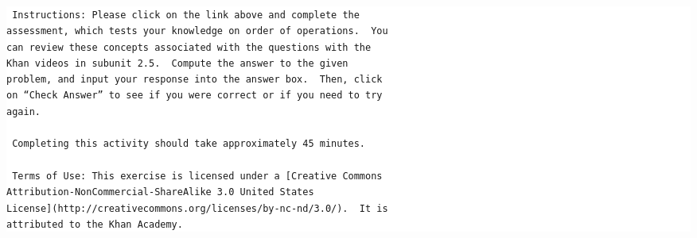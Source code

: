      Instructions: Please click on the link above and complete the
    assessment, which tests your knowledge on order of operations.  You
    can review these concepts associated with the questions with the
    Khan videos in subunit 2.5.  Compute the answer to the given
    problem, and input your response into the answer box.  Then, click
    on “Check Answer” to see if you were correct or if you need to try
    again.  
      
     Completing this activity should take approximately 45 minutes.  
      
     Terms of Use: This exercise is licensed under a [Creative Commons
    Attribution-NonCommercial-ShareAlike 3.0 United States
    License](http://creativecommons.org/licenses/by-nc-nd/3.0/).  It is
    attributed to the Khan Academy.


